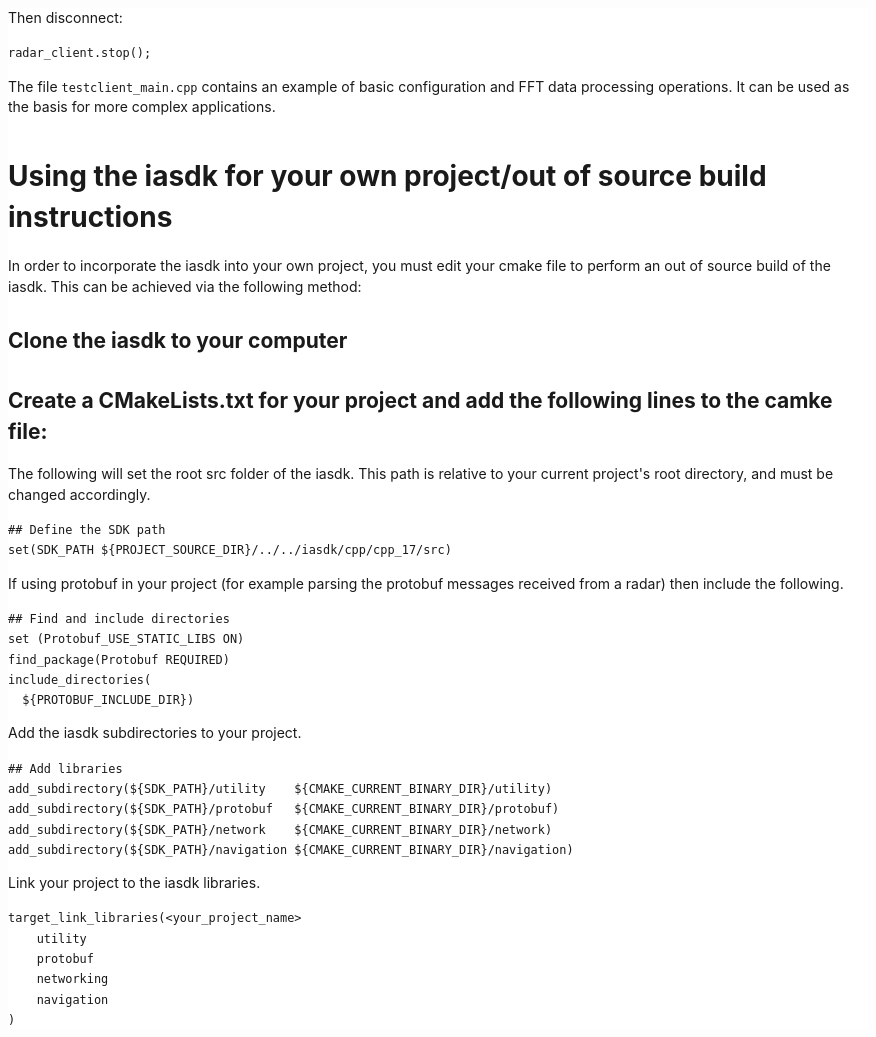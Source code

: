 Then disconnect:
```
radar_client.stop();
```

The file `testclient_main.cpp` contains an example of basic configuration and FFT data processing operations.  It can be used as the basis for more complex applications.

# Using the iasdk for your own project/out of source build instructions

In order to incorporate the iasdk into your own project, you must edit your cmake file to perform an out of source build of the iasdk. This can be achieved via the following method:

## Clone the iasdk to your computer

## Create a CMakeLists.txt for your project and add the following lines to the camke file:

The following will set the root src folder of the iasdk. This path is relative to your current project's root directory, and must be changed accordingly.

```
## Define the SDK path
set(SDK_PATH ${PROJECT_SOURCE_DIR}/../../iasdk/cpp/cpp_17/src)
```

If using protobuf in your project (for example parsing the protobuf messages received from a radar) then include the following.

```
## Find and include directories
set (Protobuf_USE_STATIC_LIBS ON)
find_package(Protobuf REQUIRED)
include_directories(
  ${PROTOBUF_INCLUDE_DIR})
```

Add the iasdk subdirectories to your project.

```
## Add libraries
add_subdirectory(${SDK_PATH}/utility    ${CMAKE_CURRENT_BINARY_DIR}/utility)
add_subdirectory(${SDK_PATH}/protobuf   ${CMAKE_CURRENT_BINARY_DIR}/protobuf)
add_subdirectory(${SDK_PATH}/network    ${CMAKE_CURRENT_BINARY_DIR}/network)
add_subdirectory(${SDK_PATH}/navigation ${CMAKE_CURRENT_BINARY_DIR}/navigation)
```

Link your project to the iasdk libraries.

```
target_link_libraries(<your_project_name>  
    utility  
    protobuf 
    networking 
    navigation
)
```
